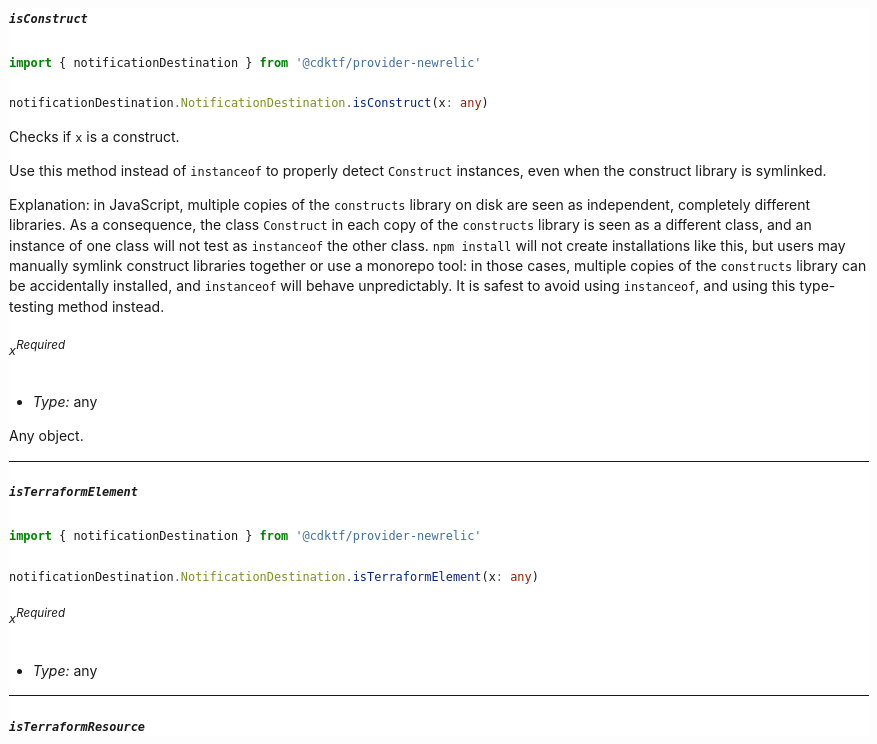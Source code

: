##### `isConstruct` <a name="isConstruct" id="@cdktf/provider-newrelic.notificationDestination.NotificationDestination.isConstruct"></a>

```typescript
import { notificationDestination } from '@cdktf/provider-newrelic'

notificationDestination.NotificationDestination.isConstruct(x: any)
```

Checks if `x` is a construct.

Use this method instead of `instanceof` to properly detect `Construct`
instances, even when the construct library is symlinked.

Explanation: in JavaScript, multiple copies of the `constructs` library on
disk are seen as independent, completely different libraries. As a
consequence, the class `Construct` in each copy of the `constructs` library
is seen as a different class, and an instance of one class will not test as
`instanceof` the other class. `npm install` will not create installations
like this, but users may manually symlink construct libraries together or
use a monorepo tool: in those cases, multiple copies of the `constructs`
library can be accidentally installed, and `instanceof` will behave
unpredictably. It is safest to avoid using `instanceof`, and using
this type-testing method instead.

###### `x`<sup>Required</sup> <a name="x" id="@cdktf/provider-newrelic.notificationDestination.NotificationDestination.isConstruct.parameter.x"></a>

- *Type:* any

Any object.

---

##### `isTerraformElement` <a name="isTerraformElement" id="@cdktf/provider-newrelic.notificationDestination.NotificationDestination.isTerraformElement"></a>

```typescript
import { notificationDestination } from '@cdktf/provider-newrelic'

notificationDestination.NotificationDestination.isTerraformElement(x: any)
```

###### `x`<sup>Required</sup> <a name="x" id="@cdktf/provider-newrelic.notificationDestination.NotificationDestination.isTerraformElement.parameter.x"></a>

- *Type:* any

---

##### `isTerraformResource` <a name="isTerraformResource" id="@cdktf/provider-newrelic.notificationDestination.NotificationDestination.isTerraformResource"></a>
